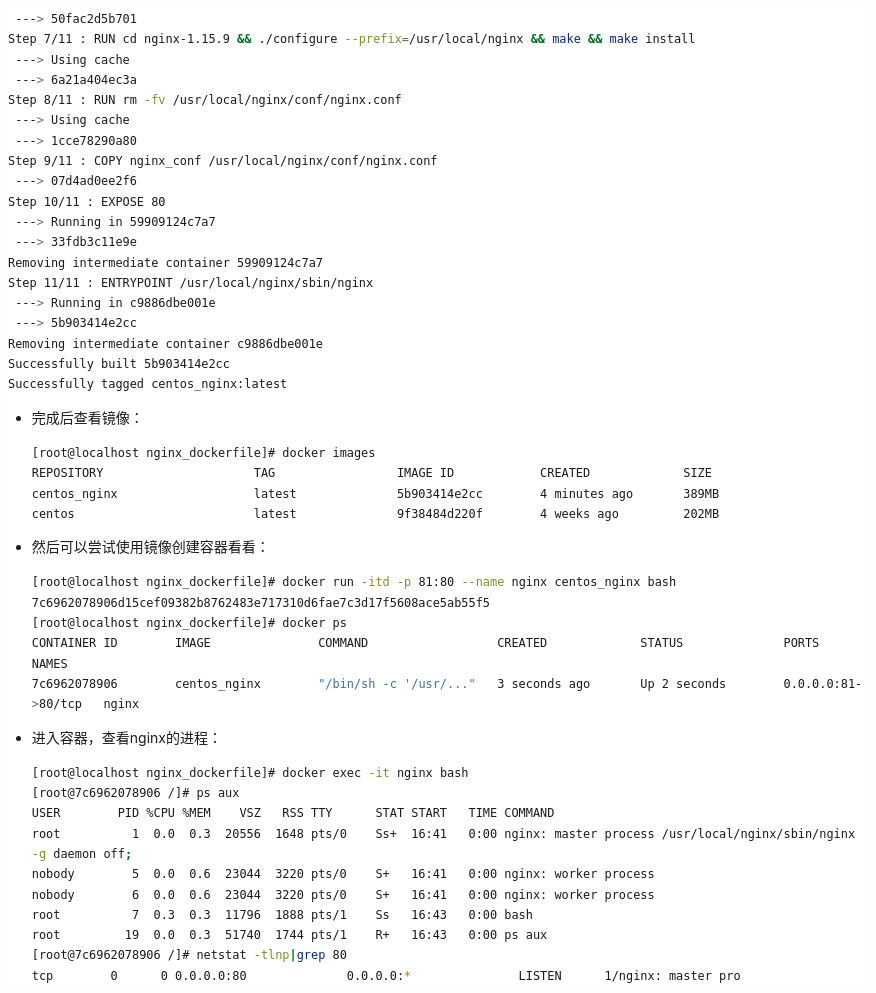   ```bash
   ---> 50fac2d5b701
  Step 7/11 : RUN cd nginx-1.15.9 && ./configure --prefix=/usr/local/nginx && make && make install
   ---> Using cache
   ---> 6a21a404ec3a
  Step 8/11 : RUN rm -fv /usr/local/nginx/conf/nginx.conf
   ---> Using cache
   ---> 1cce78290a80
  Step 9/11 : COPY nginx_conf /usr/local/nginx/conf/nginx.conf
   ---> 07d4ad0ee2f6
  Step 10/11 : EXPOSE 80
   ---> Running in 59909124c7a7
   ---> 33fdb3c11e9e
  Removing intermediate container 59909124c7a7
  Step 11/11 : ENTRYPOINT /usr/local/nginx/sbin/nginx
   ---> Running in c9886dbe001e
   ---> 5b903414e2cc
  Removing intermediate container c9886dbe001e
  Successfully built 5b903414e2cc
  Successfully tagged centos_nginx:latest
  
  ```

- 完成后查看镜像：

  ```bash
  [root@localhost nginx_dockerfile]# docker images
  REPOSITORY                     TAG                 IMAGE ID            CREATED             SIZE
  centos_nginx                   latest              5b903414e2cc        4 minutes ago       389MB
  centos                         latest              9f38484d220f        4 weeks ago         202MB
  
  ```

- 然后可以尝试使用镜像创建容器看看：

  ```bash
  [root@localhost nginx_dockerfile]# docker run -itd -p 81:80 --name nginx centos_nginx bash
  7c6962078906d15cef09382b8762483e717310d6fae7c3d17f5608ace5ab55f5
  [root@localhost nginx_dockerfile]# docker ps
  CONTAINER ID        IMAGE               COMMAND                  CREATED             STATUS              PORTS                NAMES
  7c6962078906        centos_nginx        "/bin/sh -c '/usr/..."   3 seconds ago       Up 2 seconds        0.0.0.0:81->80/tcp   nginx
  
  ```

- 进入容器，查看nginx的进程：

  ```bash
  [root@localhost nginx_dockerfile]# docker exec -it nginx bash
  [root@7c6962078906 /]# ps aux
  USER        PID %CPU %MEM    VSZ   RSS TTY      STAT START   TIME COMMAND
  root          1  0.0  0.3  20556  1648 pts/0    Ss+  16:41   0:00 nginx: master process /usr/local/nginx/sbin/nginx -g daemon off;
  nobody        5  0.0  0.6  23044  3220 pts/0    S+   16:41   0:00 nginx: worker process
  nobody        6  0.0  0.6  23044  3220 pts/0    S+   16:41   0:00 nginx: worker process
  root          7  0.3  0.3  11796  1888 pts/1    Ss   16:43   0:00 bash
  root         19  0.0  0.3  51740  1744 pts/1    R+   16:43   0:00 ps aux
  [root@7c6962078906 /]# netstat -tlnp|grep 80
  tcp        0      0 0.0.0.0:80              0.0.0.0:*               LISTEN      1/nginx: master pro
  
  ```
